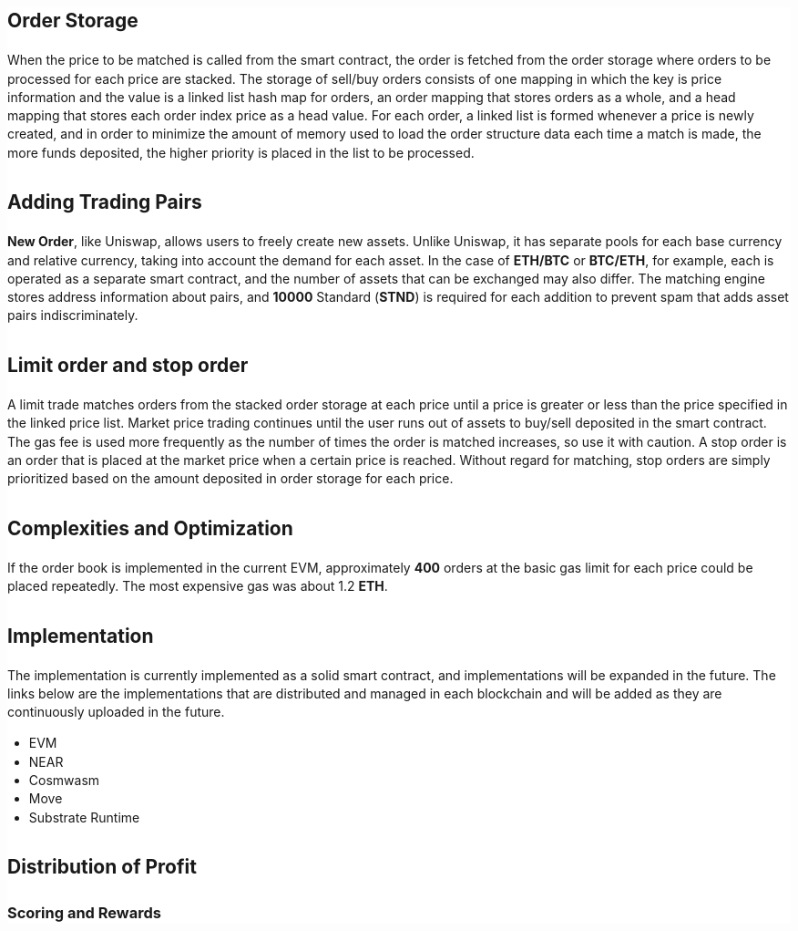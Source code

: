 ## Order Storage

When the price to be matched is called from the smart contract, the order is fetched from the order storage where orders to be processed for each price are stacked. The storage of sell/buy orders consists of one mapping in which the key is price information and the value is a linked list hash map for orders, an order mapping that stores orders as a whole, and a head mapping that stores each order index price as a head value. For each order, a linked list is formed whenever a price is newly created, and in order to minimize the amount of memory used to load the order structure data each time a match is made, the more funds deposited, the higher priority is placed in the list to be processed.

## Adding Trading Pairs

**New Order**, like Uniswap, allows users to freely create new assets. Unlike Uniswap, it has separate pools for each base currency and relative currency, taking into account the demand for each asset. In the case of **ETH/BTC** or **BTC/ETH**, for example, each is operated as a separate smart contract, and the number of assets that can be exchanged may also differ. The matching engine stores address information about pairs, and **10000** Standard (**STND**) is required for each addition to prevent spam that adds asset pairs indiscriminately.

## Limit order and stop order

A limit trade matches orders from the stacked order storage at each price until a price is greater or less than the price specified in the linked price list. Market price trading continues until the user runs out of assets to buy/sell deposited in the smart contract. The gas fee is used more frequently as the number of times the order is matched increases, so use it with caution. A stop order is an order that is placed at the market price when a certain price is reached. Without regard for matching, stop orders are simply prioritized based on the amount deposited in order storage for each price.

## Complexities and Optimization

If the order book is implemented in the current EVM, approximately **400** orders at the basic gas limit for each price could be placed repeatedly. The most expensive gas was about 1.2 **ETH**.

## Implementation

The implementation is currently implemented as a solid smart contract, and implementations will be expanded in the future.
The links below are the implementations that are distributed and managed in each blockchain and will be added as they are continuously uploaded in the future.

- EVM 
- NEAR
- Cosmwasm
- Move
- Substrate Runtime

## Distribution of Profit

### Scoring and Rewards
